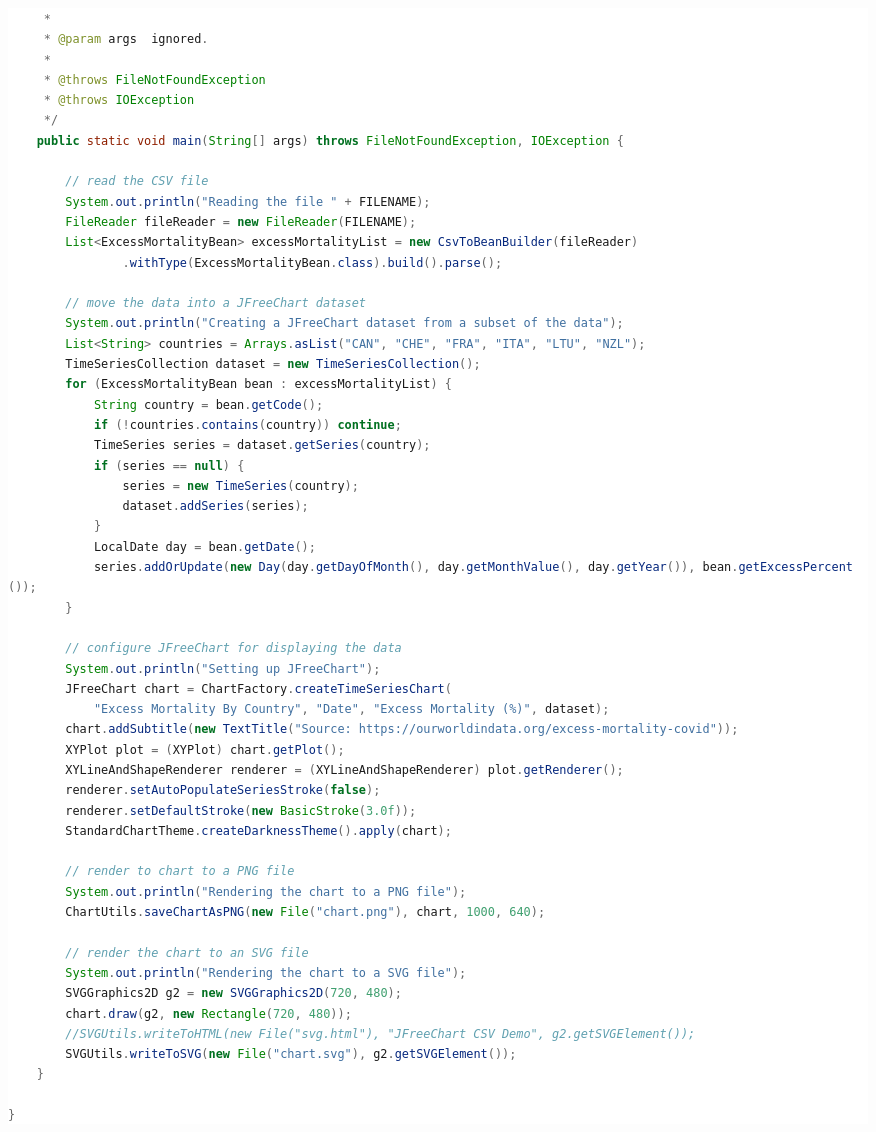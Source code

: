 ```java
     * 
     * @param args  ignored.
     * 
     * @throws FileNotFoundException
     * @throws IOException 
     */
    public static void main(String[] args) throws FileNotFoundException, IOException {

        // read the CSV file
        System.out.println("Reading the file " + FILENAME);
        FileReader fileReader = new FileReader(FILENAME);
        List<ExcessMortalityBean> excessMortalityList = new CsvToBeanBuilder(fileReader)
                .withType(ExcessMortalityBean.class).build().parse();

        // move the data into a JFreeChart dataset
        System.out.println("Creating a JFreeChart dataset from a subset of the data");
        List<String> countries = Arrays.asList("CAN", "CHE", "FRA", "ITA", "LTU", "NZL");
        TimeSeriesCollection dataset = new TimeSeriesCollection();
        for (ExcessMortalityBean bean : excessMortalityList) {
            String country = bean.getCode();
            if (!countries.contains(country)) continue;
            TimeSeries series = dataset.getSeries(country);
            if (series == null) {
                series = new TimeSeries(country);
                dataset.addSeries(series);
            }
            LocalDate day = bean.getDate();
            series.addOrUpdate(new Day(day.getDayOfMonth(), day.getMonthValue(), day.getYear()), bean.getExcessPercent());
        }

        // configure JFreeChart for displaying the data
        System.out.println("Setting up JFreeChart");
        JFreeChart chart = ChartFactory.createTimeSeriesChart(
            "Excess Mortality By Country", "Date", "Excess Mortality (%)", dataset);
        chart.addSubtitle(new TextTitle("Source: https://ourworldindata.org/excess-mortality-covid"));
        XYPlot plot = (XYPlot) chart.getPlot();
        XYLineAndShapeRenderer renderer = (XYLineAndShapeRenderer) plot.getRenderer();
        renderer.setAutoPopulateSeriesStroke(false);
        renderer.setDefaultStroke(new BasicStroke(3.0f));
        StandardChartTheme.createDarknessTheme().apply(chart);

        // render to chart to a PNG file
        System.out.println("Rendering the chart to a PNG file");
        ChartUtils.saveChartAsPNG(new File("chart.png"), chart, 1000, 640);

        // render the chart to an SVG file
        System.out.println("Rendering the chart to a SVG file");
        SVGGraphics2D g2 = new SVGGraphics2D(720, 480);
        chart.draw(g2, new Rectangle(720, 480));
        //SVGUtils.writeToHTML(new File("svg.html"), "JFreeChart CSV Demo", g2.getSVGElement());
        SVGUtils.writeToSVG(new File("chart.svg"), g2.getSVGElement());
    }

}
```
